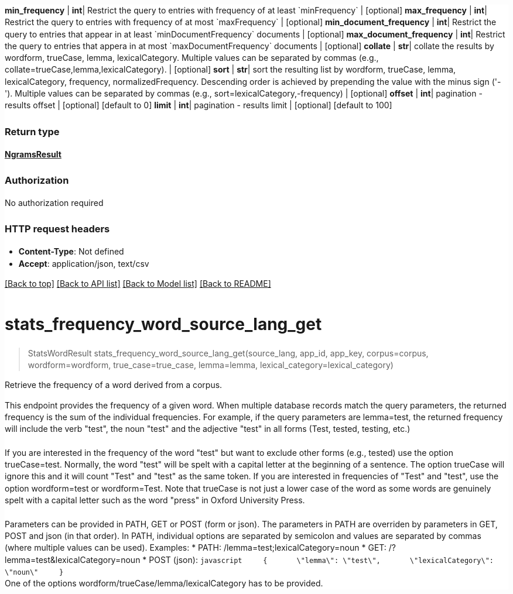  **min_frequency** | **int**| Restrict the query to entries with frequency of at least &#x60;minFrequency&#x60; | [optional] 
 **max_frequency** | **int**| Restrict the query to entries with frequency of at most &#x60;maxFrequency&#x60; | [optional] 
 **min_document_frequency** | **int**| Restrict the query to entries that appear in at least &#x60;minDocumentFrequency&#x60; documents | [optional] 
 **max_document_frequency** | **int**| Restrict the query to entries that appera in at most &#x60;maxDocumentFrequency&#x60; documents | [optional] 
 **collate** | **str**| collate the results by wordform, trueCase, lemma, lexicalCategory. Multiple values can be separated by commas (e.g., collate&#x3D;trueCase,lemma,lexicalCategory). | [optional] 
 **sort** | **str**| sort the resulting list by wordform, trueCase, lemma, lexicalCategory, frequency, normalizedFrequency. Descending order is achieved by prepending the value with the minus sign (&#39;-&#39;). Multiple values can be separated by commas (e.g., sort&#x3D;lexicalCategory,-frequency) | [optional] 
 **offset** | **int**| pagination - results offset | [optional] [default to 0]
 **limit** | **int**| pagination - results limit | [optional] [default to 100]

### Return type

[**NgramsResult**](NgramsResult.md)

### Authorization

No authorization required

### HTTP request headers

 - **Content-Type**: Not defined
 - **Accept**: application/json, text/csv

[[Back to top]](#) [[Back to API list]](../README.md#documentation-for-api-endpoints) [[Back to Model list]](../README.md#documentation-for-models) [[Back to README]](../README.md)

# **stats_frequency_word_source_lang_get**
> StatsWordResult stats_frequency_word_source_lang_get(source_lang, app_id, app_key, corpus=corpus, wordform=wordform, true_case=true_case, lemma=lemma, lexical_category=lexical_category)

Retrieve the frequency of a word derived from a corpus.

This endpoint provides the frequency of a given word. When multiple database records match the query parameters, the returned frequency is the sum of the individual frequencies. For example, if the query parameters are lemma=test, the returned frequency will include the verb \"test\", the noun \"test\" and the adjective \"test\" in all forms (Test, tested, testing, etc.) <br> <br> If you are interested in the frequency of the word \"test\" but want to exclude other forms (e.g., tested) use the option trueCase=test. Normally, the word \"test\" will be spelt with a capital letter at the beginning of a sentence. The option trueCase will ignore this and it will count \"Test\" and \"test\" as the same token. If you are interested in frequencies of \"Test\" and \"test\", use the option wordform=test or wordform=Test. Note that trueCase is not just a lower case of the word as some words are genuinely spelt with a capital letter such as the word \"press\" in Oxford University Press. <br> <br> Parameters can be provided in PATH, GET or POST (form or json). The parameters in PATH are overriden by parameters in GET, POST and json (in that order). In PATH, individual options are separated by semicolon and values are separated by commas (where multiple values can be used). Examples: * PATH: /lemma=test;lexicalCategory=noun * GET: /?lemma=test&lexicalCategory=noun * POST (json):    ```javascript     {       \"lemma\": \"test\",       \"lexicalCategory\": \"noun\"     }   ```  <br> One of the options wordform/trueCase/lemma/lexicalCategory has to be provided. 
